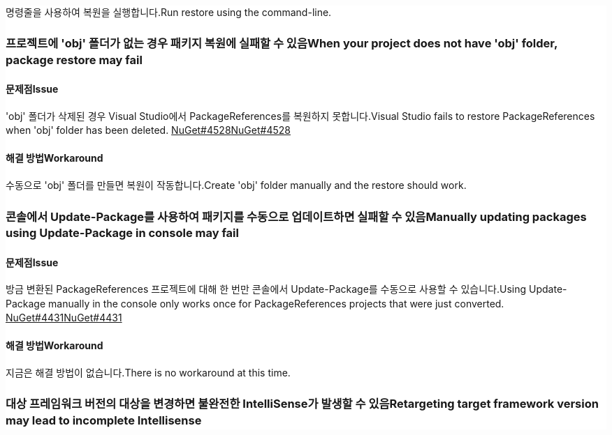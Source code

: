 <span data-ttu-id="506b7-138">명령줄을 사용하여 복원을 실행합니다.</span><span class="sxs-lookup"><span data-stu-id="506b7-138">Run restore using the command-line.</span></span>

### <a name="when-your-project-does-not-have-obj-folder-package-restore-may-fail"></a><span data-ttu-id="506b7-139">프로젝트에 'obj' 폴더가 없는 경우 패키지 복원에 실패할 수 있음</span><span class="sxs-lookup"><span data-stu-id="506b7-139">When your project does not have 'obj' folder, package restore may fail</span></span>

#### <a name="issue"></a><span data-ttu-id="506b7-140">문제점</span><span class="sxs-lookup"><span data-stu-id="506b7-140">Issue</span></span>

<span data-ttu-id="506b7-141">'obj' 폴더가 삭제된 경우 Visual Studio에서 PackageReferences를 복원하지 못합니다.</span><span class="sxs-lookup"><span data-stu-id="506b7-141">Visual Studio fails to restore PackageReferences when 'obj' folder has been deleted.</span></span> [<span data-ttu-id="506b7-142">NuGet#4528</span><span class="sxs-lookup"><span data-stu-id="506b7-142">NuGet#4528</span></span>](https://github.com/NuGet/Home/issues/4528)

#### <a name="workaround"></a><span data-ttu-id="506b7-143">해결 방법</span><span class="sxs-lookup"><span data-stu-id="506b7-143">Workaround</span></span>

<span data-ttu-id="506b7-144">수동으로 'obj' 폴더를 만들면 복원이 작동합니다.</span><span class="sxs-lookup"><span data-stu-id="506b7-144">Create 'obj' folder manually and the restore should work.</span></span>

### <a name="manually-updating-packages-using-update-package-in-console-may-fail"></a><span data-ttu-id="506b7-145">콘솔에서 Update-Package를 사용하여 패키지를 수동으로 업데이트하면 실패할 수 있음</span><span class="sxs-lookup"><span data-stu-id="506b7-145">Manually updating packages using Update-Package in console may fail</span></span>

#### <a name="issue"></a><span data-ttu-id="506b7-146">문제점</span><span class="sxs-lookup"><span data-stu-id="506b7-146">Issue</span></span>

<span data-ttu-id="506b7-147">방금 변환된 PackageReferences 프로젝트에 대해 한 번만 콘솔에서 Update-Package를 수동으로 사용할 수 있습니다.</span><span class="sxs-lookup"><span data-stu-id="506b7-147">Using Update-Package manually in the console only works once for PackageReferences projects that were just converted.</span></span> [<span data-ttu-id="506b7-148">NuGet#4431</span><span class="sxs-lookup"><span data-stu-id="506b7-148">NuGet#4431</span></span>](https://github.com/NuGet/Home/issues/4431)

#### <a name="workaround"></a><span data-ttu-id="506b7-149">해결 방법</span><span class="sxs-lookup"><span data-stu-id="506b7-149">Workaround</span></span>

<span data-ttu-id="506b7-150">지금은 해결 방법이 없습니다.</span><span class="sxs-lookup"><span data-stu-id="506b7-150">There is no workaround at this time.</span></span>

### <a name="retargeting-target-framework-version-may-lead-to-incomplete-intellisense"></a><span data-ttu-id="506b7-151">대상 프레임워크 버전의 대상을 변경하면 불완전한 IntelliSense가 발생할 수 있음</span><span class="sxs-lookup"><span data-stu-id="506b7-151">Retargeting target framework version may lead to incomplete Intellisense</span></span>
